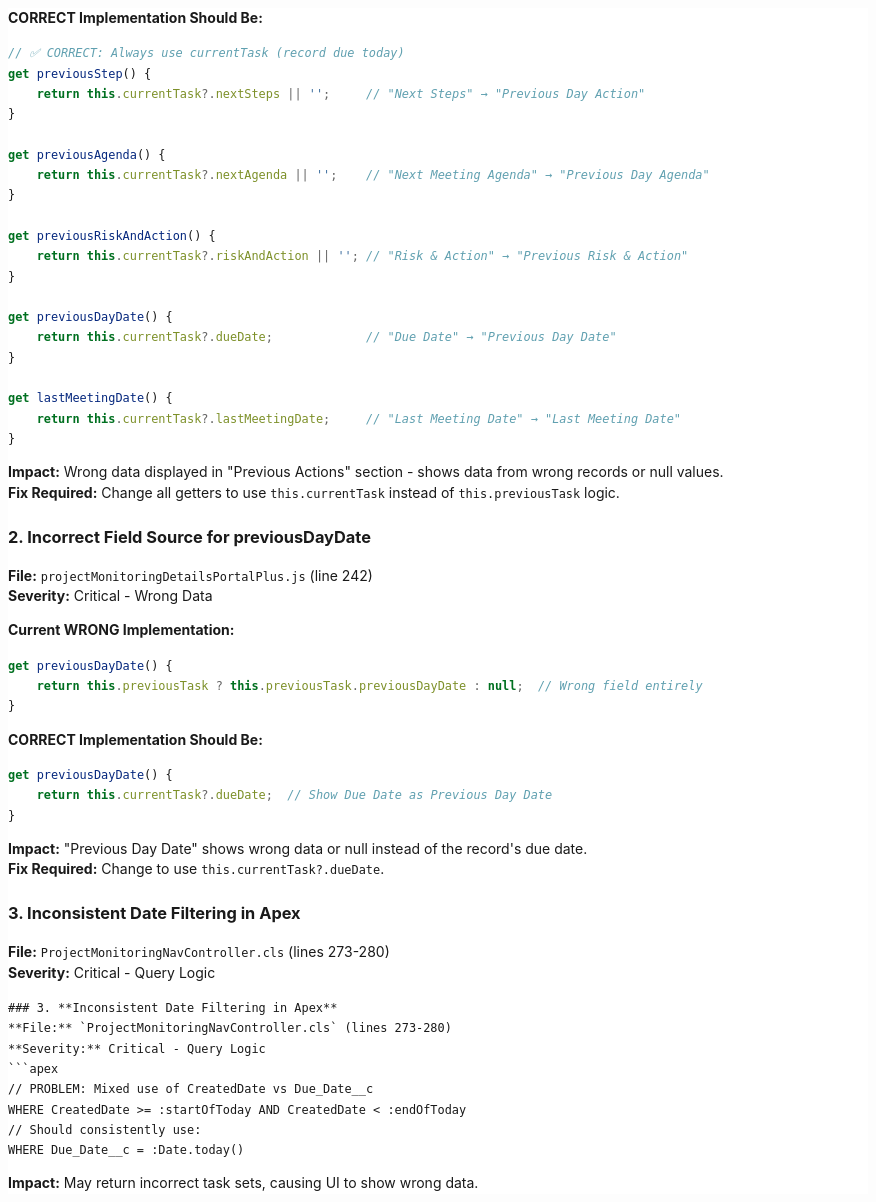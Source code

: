**CORRECT Implementation Should Be:**
```javascript
// ✅ CORRECT: Always use currentTask (record due today)
get previousStep() {
    return this.currentTask?.nextSteps || '';     // "Next Steps" → "Previous Day Action"
}

get previousAgenda() {
    return this.currentTask?.nextAgenda || '';    // "Next Meeting Agenda" → "Previous Day Agenda" 
}

get previousRiskAndAction() {
    return this.currentTask?.riskAndAction || ''; // "Risk & Action" → "Previous Risk & Action"
}

get previousDayDate() {
    return this.currentTask?.dueDate;             // "Due Date" → "Previous Day Date"
}

get lastMeetingDate() {
    return this.currentTask?.lastMeetingDate;     // "Last Meeting Date" → "Last Meeting Date"
}
```

**Impact:** Wrong data displayed in "Previous Actions" section - shows data from wrong records or null values.  
**Fix Required:** Change all getters to use `this.currentTask` instead of `this.previousTask` logic.

### 2. **Incorrect Field Source for previousDayDate**
**File:** `projectMonitoringDetailsPortalPlus.js` (line 242)  
**Severity:** Critical - Wrong Data  

**Current WRONG Implementation:**
```javascript
get previousDayDate() {
    return this.previousTask ? this.previousTask.previousDayDate : null;  // Wrong field entirely
}
```

**CORRECT Implementation Should Be:**
```javascript
get previousDayDate() {
    return this.currentTask?.dueDate;  // Show Due Date as Previous Day Date
}
```

**Impact:** "Previous Day Date" shows wrong data or null instead of the record's due date.  
**Fix Required:** Change to use `this.currentTask?.dueDate`.

### 3. **Inconsistent Date Filtering in Apex**
**File:** `ProjectMonitoringNavController.cls` (lines 273-280)  
**Severity:** Critical - Query Logic  
```apex
### 3. **Inconsistent Date Filtering in Apex**
**File:** `ProjectMonitoringNavController.cls` (lines 273-280)  
**Severity:** Critical - Query Logic  
```apex
// PROBLEM: Mixed use of CreatedDate vs Due_Date__c
WHERE CreatedDate >= :startOfToday AND CreatedDate < :endOfToday
// Should consistently use:
WHERE Due_Date__c = :Date.today()
```
**Impact:** May return incorrect task sets, causing UI to show wrong data.
